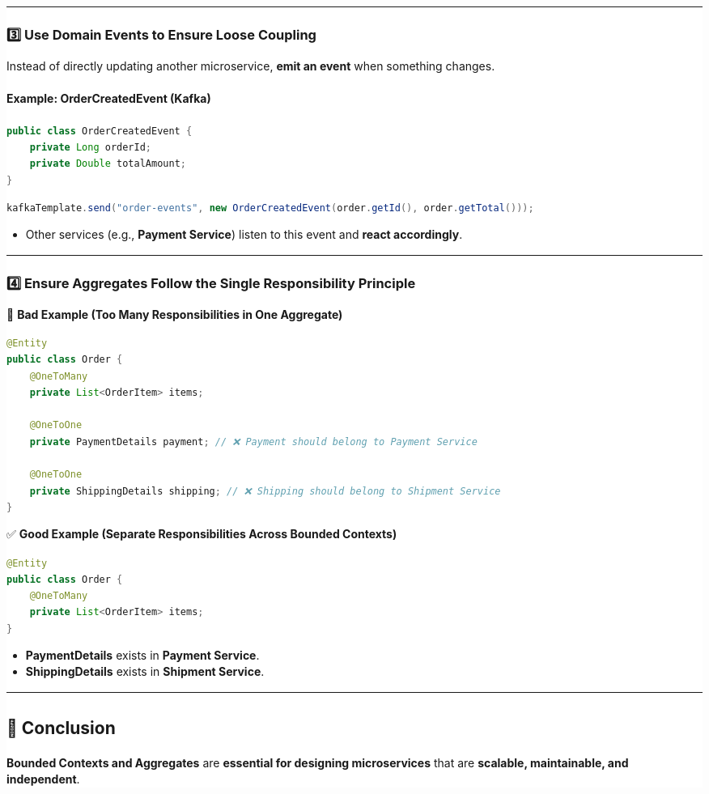 
---

### **3️⃣ Use Domain Events to Ensure Loose Coupling**
Instead of directly updating another microservice, **emit an event** when something changes.

#### **Example: OrderCreatedEvent (Kafka)**
```java
public class OrderCreatedEvent {
    private Long orderId;
    private Double totalAmount;
}
```
```java
kafkaTemplate.send("order-events", new OrderCreatedEvent(order.getId(), order.getTotal()));
```
- Other services (e.g., **Payment Service**) listen to this event and **react accordingly**.

---

### **4️⃣ Ensure Aggregates Follow the Single Responsibility Principle**
🚫 **Bad Example (Too Many Responsibilities in One Aggregate)**  
```java
@Entity
public class Order {
    @OneToMany
    private List<OrderItem> items;

    @OneToOne
    private PaymentDetails payment; // ❌ Payment should belong to Payment Service

    @OneToOne
    private ShippingDetails shipping; // ❌ Shipping should belong to Shipment Service
}
```
✅ **Good Example (Separate Responsibilities Across Bounded Contexts)**  
```java
@Entity
public class Order {
    @OneToMany
    private List<OrderItem> items;
}
```
- **PaymentDetails** exists in **Payment Service**.
- **ShippingDetails** exists in **Shipment Service**.

---

## **📌 Conclusion**
**Bounded Contexts and Aggregates** are **essential for designing microservices** that are **scalable, maintainable, and independent**.  

